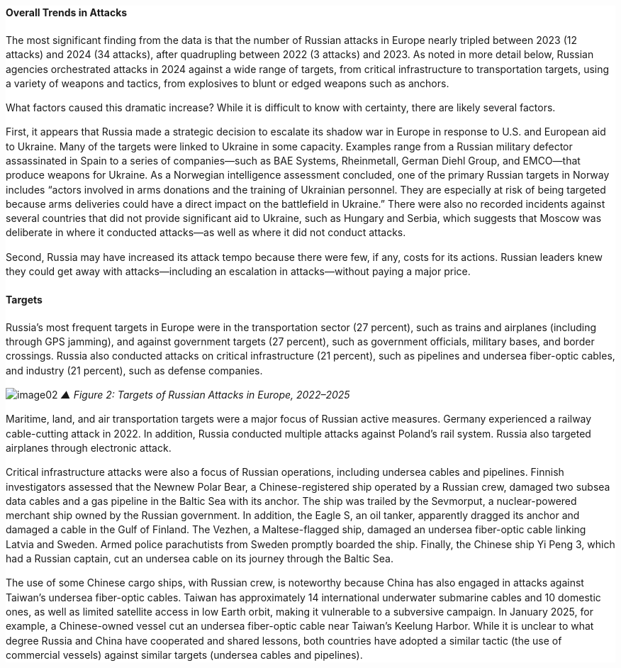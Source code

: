 #### Overall Trends in Attacks

The most significant finding from the data is that the number of Russian attacks in Europe nearly tripled between 2023 (12 attacks) and 2024 (34 attacks), after quadrupling between 2022 (3 attacks) and 2023. As noted in more detail below, Russian agencies orchestrated attacks in 2024 against a wide range of targets, from critical infrastructure to transportation targets, using a variety of weapons and tactics, from explosives to blunt or edged weapons such as anchors.

What factors caused this dramatic increase? While it is difficult to know with certainty, there are likely several factors.

First, it appears that Russia made a strategic decision to escalate its shadow war in Europe in response to U.S. and European aid to Ukraine. Many of the targets were linked to Ukraine in some capacity. Examples range from a Russian military defector assassinated in Spain to a series of companies—such as BAE Systems, Rheinmetall, German Diehl Group, and EMCO—that produce weapons for Ukraine. As a Norwegian intelligence assessment concluded, one of the primary Russian targets in Norway includes “actors involved in arms donations and the training of Ukrainian personnel. They are especially at risk of being targeted because arms deliveries could have a direct impact on the battlefield in Ukraine.” There were also no recorded incidents against several countries that did not provide significant aid to Ukraine, such as Hungary and Serbia, which suggests that Moscow was deliberate in where it conducted attacks—as well as where it did not conduct attacks.

Second, Russia may have increased its attack tempo because there were few, if any, costs for its actions. Russian leaders knew they could get away with attacks—including an escalation in attacks—without paying a major price.

#### Targets

Russia’s most frequent targets in Europe were in the transportation sector (27 percent), such as trains and airplanes (including through GPS jamming), and against government targets (27 percent), such as government officials, military bases, and border crossings. Russia also conducted attacks on critical infrastructure (21 percent), such as pipelines and undersea fiber-optic cables, and industry (21 percent), such as defense companies.

![image02](https://i.imgur.com/a5tai7v.png)
_▲ Figure 2: Targets of Russian Attacks in Europe, 2022–2025_

Maritime, land, and air transportation targets were a major focus of Russian active measures. Germany experienced a railway cable-cutting attack in 2022. In addition, Russia conducted multiple attacks against Poland’s rail system. Russia also targeted airplanes through electronic attack.

Critical infrastructure attacks were also a focus of Russian operations, including undersea cables and pipelines. Finnish investigators assessed that the Newnew Polar Bear, a Chinese-registered ship operated by a Russian crew, damaged two subsea data cables and a gas pipeline in the Baltic Sea with its anchor. The ship was trailed by the Sevmorput, a nuclear-powered merchant ship owned by the Russian government. In addition, the Eagle S, an oil tanker, apparently dragged its anchor and damaged a cable in the Gulf of Finland. The Vezhen, a Maltese-flagged ship, damaged an undersea fiber-optic cable linking Latvia and Sweden. Armed police parachutists from Sweden promptly boarded the ship. Finally, the Chinese ship Yi Peng 3, which had a Russian captain, cut an undersea cable on its journey through the Baltic Sea.

The use of some Chinese cargo ships, with Russian crew, is noteworthy because China has also engaged in attacks against Taiwan’s undersea fiber-optic cables. Taiwan has approximately 14 international underwater submarine cables and 10 domestic ones, as well as limited satellite access in low Earth orbit, making it vulnerable to a subversive campaign. In January 2025, for example, a Chinese-owned vessel cut an undersea fiber-optic cable near Taiwan’s Keelung Harbor. While it is unclear to what degree Russia and China have cooperated and shared lessons, both countries have adopted a similar tactic (the use of commercial vessels) against similar targets (undersea cables and pipelines).
